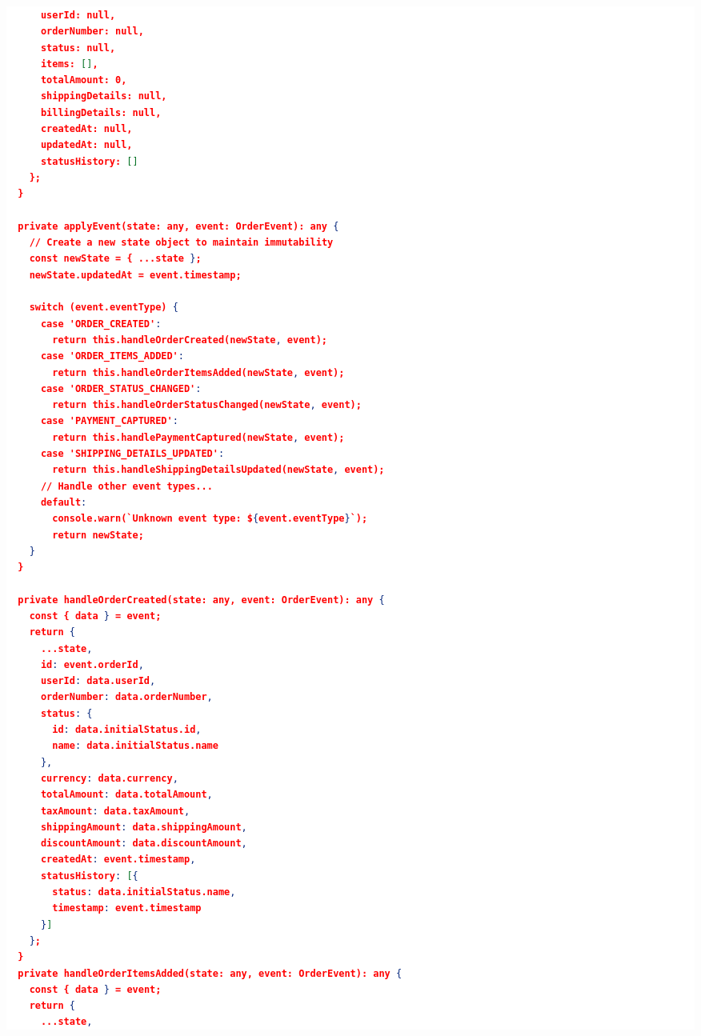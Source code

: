 ```json
      userId: null,
      orderNumber: null,
      status: null,
      items: [],
      totalAmount: 0,
      shippingDetails: null,
      billingDetails: null,
      createdAt: null,
      updatedAt: null,
      statusHistory: []
    };
  }
  
  private applyEvent(state: any, event: OrderEvent): any {
    // Create a new state object to maintain immutability
    const newState = { ...state };
    newState.updatedAt = event.timestamp;
    
    switch (event.eventType) {
      case 'ORDER_CREATED':
        return this.handleOrderCreated(newState, event);
      case 'ORDER_ITEMS_ADDED':
        return this.handleOrderItemsAdded(newState, event);
      case 'ORDER_STATUS_CHANGED':
        return this.handleOrderStatusChanged(newState, event);
      case 'PAYMENT_CAPTURED':
        return this.handlePaymentCaptured(newState, event);
      case 'SHIPPING_DETAILS_UPDATED':
        return this.handleShippingDetailsUpdated(newState, event);
      // Handle other event types...
      default:
        console.warn(`Unknown event type: ${event.eventType}`);
        return newState;
    }
  }
  
  private handleOrderCreated(state: any, event: OrderEvent): any {
    const { data } = event;
    return {
      ...state,
      id: event.orderId,
      userId: data.userId,
      orderNumber: data.orderNumber,
      status: {
        id: data.initialStatus.id,
        name: data.initialStatus.name
      },
      currency: data.currency,
      totalAmount: data.totalAmount,
      taxAmount: data.taxAmount,
      shippingAmount: data.shippingAmount,
      discountAmount: data.discountAmount,
      createdAt: event.timestamp,
      statusHistory: [{
        status: data.initialStatus.name,
        timestamp: event.timestamp
      }]
    };
  }  
  private handleOrderItemsAdded(state: any, event: OrderEvent): any {
    const { data } = event;
    return {
      ...state,
```